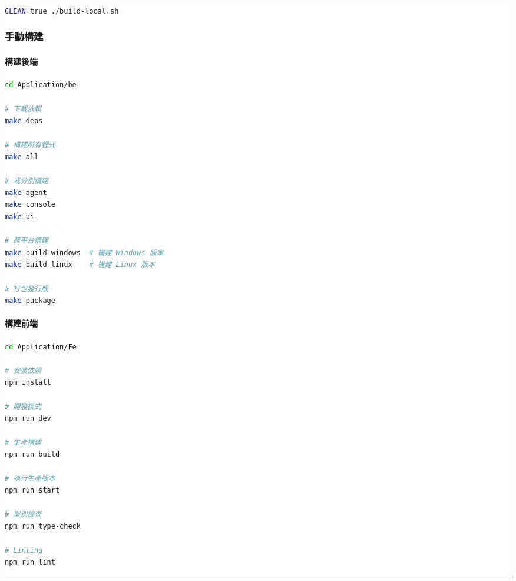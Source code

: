 ```bash
CLEAN=true ./build-local.sh
```

### 手動構建

#### 構建後端

```bash
cd Application/be

# 下載依賴
make deps

# 構建所有程式
make all

# 或分別構建
make agent
make console
make ui

# 跨平台構建
make build-windows  # 構建 Windows 版本
make build-linux    # 構建 Linux 版本

# 打包發行版
make package
```

#### 構建前端

```bash
cd Application/Fe

# 安裝依賴
npm install

# 開發模式
npm run dev

# 生產構建
npm run build

# 執行生產版本
npm run start

# 型別檢查
npm run type-check

# Linting
npm run lint
```

---